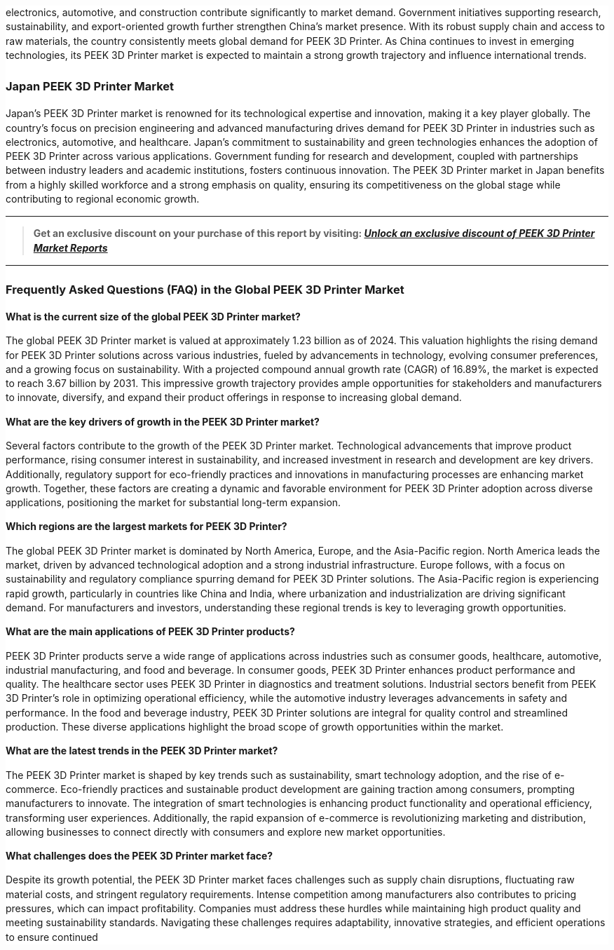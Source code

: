 electronics, automotive, and construction contribute significantly to market demand. Government initiatives supporting research, sustainability, and export-oriented growth further strengthen China&rsquo;s market presence. With its robust supply chain and access to raw materials, the country consistently meets global demand for PEEK 3D Printer. As China continues to invest in emerging technologies, its PEEK 3D Printer market is expected to maintain a strong growth trajectory and influence international trends.</p><h3>Japan PEEK 3D Printer Market</h3><p>Japan&rsquo;s PEEK 3D Printer market is renowned for its technological expertise and innovation, making it a key player globally. The country&rsquo;s focus on precision engineering and advanced manufacturing drives demand for PEEK 3D Printer in industries such as electronics, automotive, and healthcare. Japan&rsquo;s commitment to sustainability and green technologies enhances the adoption of PEEK 3D Printer across various applications. Government funding for research and development, coupled with partnerships between industry leaders and academic institutions, fosters continuous innovation. The PEEK 3D Printer market in Japan benefits from a highly skilled workforce and a strong emphasis on quality, ensuring its competitiveness on the global stage while contributing to regional economic growth.</p><hr /><blockquote><p><strong>Get an exclusive discount on your purchase of this report by visiting: <em><a href="://marketresearchpulse.com/ask-for-discount/19518?utm_source=Github&amp;utm_medium=052">Unlock an exclusive discount of PEEK 3D Printer Market Reports</a></em>&nbsp;</strong></p></blockquote><hr /><h3>Frequently Asked Questions (FAQ) in the Global PEEK 3D Printer Market</h3><p><strong>What is the current size of the global PEEK 3D Printer market?</strong></p><p>The global PEEK 3D Printer market is valued at approximately 1.23 billion as of 2024. This valuation highlights the rising demand for PEEK 3D Printer solutions across various industries, fueled by advancements in technology, evolving consumer preferences, and a growing focus on sustainability. With a projected compound annual growth rate (CAGR) of 16.89%, the market is expected to reach 3.67 billion by 2031. This impressive growth trajectory provides ample opportunities for stakeholders and manufacturers to innovate, diversify, and expand their product offerings in response to increasing global demand.</p><p><strong>What are the key drivers of growth in the PEEK 3D Printer market?</strong></p><p>Several factors contribute to the growth of the PEEK 3D Printer market. Technological advancements that improve product performance, rising consumer interest in sustainability, and increased investment in research and development are key drivers. Additionally, regulatory support for eco-friendly practices and innovations in manufacturing processes are enhancing market growth. Together, these factors are creating a dynamic and favorable environment for PEEK 3D Printer adoption across diverse applications, positioning the market for substantial long-term expansion.</p><p><strong>Which regions are the largest markets for PEEK 3D Printer?</strong></p><p>The global PEEK 3D Printer market is dominated by North America, Europe, and the Asia-Pacific region. North America leads the market, driven by advanced technological adoption and a strong industrial infrastructure. Europe follows, with a focus on sustainability and regulatory compliance spurring demand for PEEK 3D Printer solutions. The Asia-Pacific region is experiencing rapid growth, particularly in countries like China and India, where urbanization and industrialization are driving significant demand. For manufacturers and investors, understanding these regional trends is key to leveraging growth opportunities.</p><p><strong>What are the main applications of PEEK 3D Printer products?</strong></p><p>PEEK 3D Printer products serve a wide range of applications across industries such as consumer goods, healthcare, automotive, industrial manufacturing, and food and beverage. In consumer goods, PEEK 3D Printer enhances product performance and quality. The healthcare sector uses PEEK 3D Printer in diagnostics and treatment solutions. Industrial sectors benefit from PEEK 3D Printer&rsquo;s role in optimizing operational efficiency, while the automotive industry leverages advancements in safety and performance. In the food and beverage industry, PEEK 3D Printer solutions are integral for quality control and streamlined production. These diverse applications highlight the broad scope of growth opportunities within the market.</p><p><strong>What are the latest trends in the PEEK 3D Printer market?</strong></p><p>The PEEK 3D Printer market is shaped by key trends such as sustainability, smart technology adoption, and the rise of e-commerce. Eco-friendly practices and sustainable product development are gaining traction among consumers, prompting manufacturers to innovate. The integration of smart technologies is enhancing product functionality and operational efficiency, transforming user experiences. Additionally, the rapid expansion of e-commerce is revolutionizing marketing and distribution, allowing businesses to connect directly with consumers and explore new market opportunities.</p><p><strong>What challenges does the PEEK 3D Printer market face?</strong></p><p>Despite its growth potential, the PEEK 3D Printer market faces challenges such as supply chain disruptions, fluctuating raw material costs, and stringent regulatory requirements. Intense competition among manufacturers also contributes to pricing pressures, which can impact profitability. Companies must address these hurdles while maintaining high product quality and meeting sustainability standards. Navigating these challenges requires adaptability, innovative strategies, and efficient operations to ensure continued